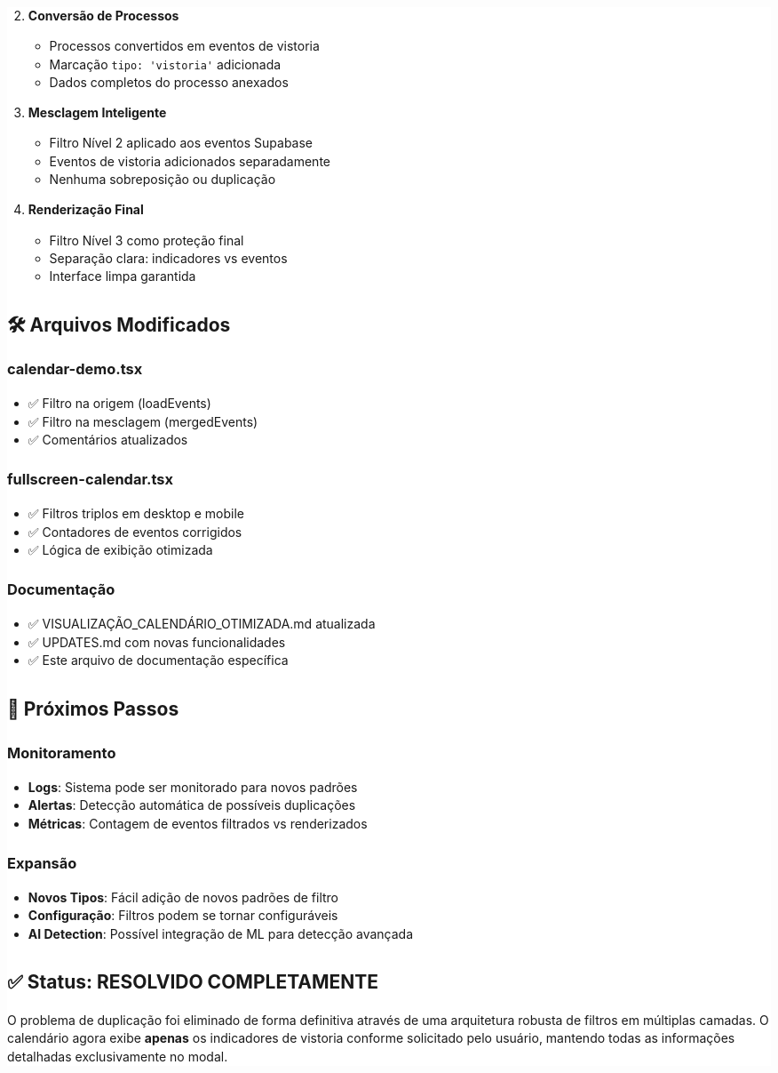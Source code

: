 2. **Conversão de Processos**
   - Processos convertidos em eventos de vistoria
   - Marcação `tipo: 'vistoria'` adicionada
   - Dados completos do processo anexados

3. **Mesclagem Inteligente**
   - Filtro Nível 2 aplicado aos eventos Supabase
   - Eventos de vistoria adicionados separadamente
   - Nenhuma sobreposição ou duplicação

4. **Renderização Final**
   - Filtro Nível 3 como proteção final
   - Separação clara: indicadores vs eventos
   - Interface limpa garantida

## 🛠️ **Arquivos Modificados**

### **calendar-demo.tsx**

- ✅ Filtro na origem (loadEvents)
- ✅ Filtro na mesclagem (mergedEvents)
- ✅ Comentários atualizados

### **fullscreen-calendar.tsx**

- ✅ Filtros triplos em desktop e mobile
- ✅ Contadores de eventos corrigidos
- ✅ Lógica de exibição otimizada

### **Documentação**

- ✅ VISUALIZAÇÃO_CALENDÁRIO_OTIMIZADA.md atualizada
- ✅ UPDATES.md com novas funcionalidades
- ✅ Este arquivo de documentação específica

## 🚀 **Próximos Passos**

### **Monitoramento**

- **Logs**: Sistema pode ser monitorado para novos padrões
- **Alertas**: Detecção automática de possíveis duplicações
- **Métricas**: Contagem de eventos filtrados vs renderizados

### **Expansão**

- **Novos Tipos**: Fácil adição de novos padrões de filtro
- **Configuração**: Filtros podem se tornar configuráveis
- **AI Detection**: Possível integração de ML para detecção avançada

## ✅ **Status: RESOLVIDO COMPLETAMENTE**

O problema de duplicação foi eliminado de forma definitiva através de uma arquitetura robusta de filtros em múltiplas camadas. O calendário agora exibe **apenas** os indicadores de vistoria conforme solicitado pelo usuário, mantendo todas as informações detalhadas exclusivamente no modal.
